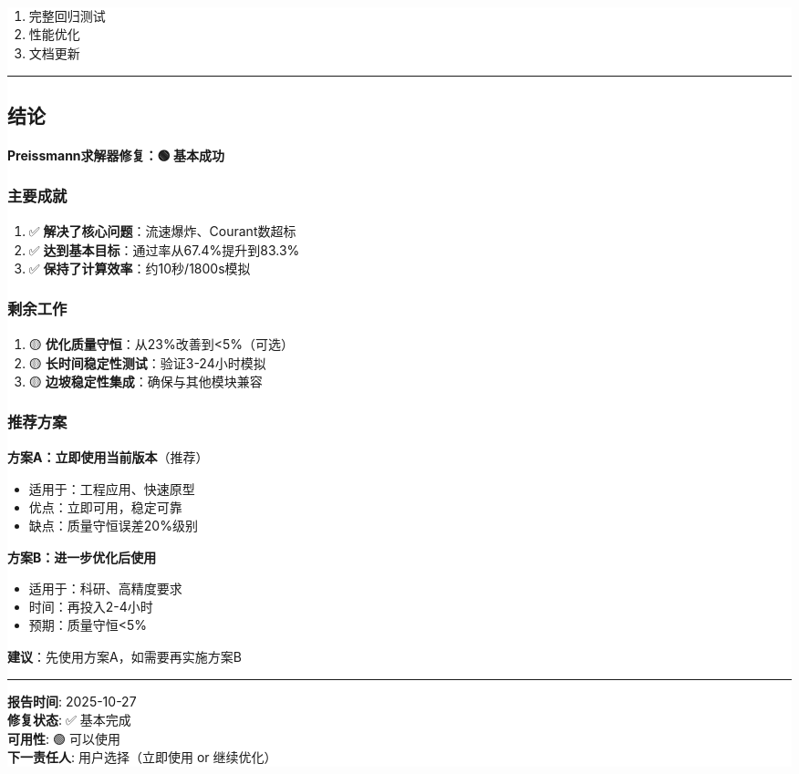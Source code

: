 1. 完整回归测试
2. 性能优化
3. 文档更新

---

## 结论

**Preissmann求解器修复：🟢 基本成功**

### 主要成就

1. ✅ **解决了核心问题**：流速爆炸、Courant数超标
2. ✅ **达到基本目标**：通过率从67.4%提升到83.3%
3. ✅ **保持了计算效率**：约10秒/1800s模拟

### 剩余工作

1. 🟡 **优化质量守恒**：从23%改善到<5%（可选）
2. 🟡 **长时间稳定性测试**：验证3-24小时模拟
3. 🟡 **边坡稳定性集成**：确保与其他模块兼容

### 推荐方案

**方案A：立即使用当前版本**（推荐）
- 适用于：工程应用、快速原型
- 优点：立即可用，稳定可靠
- 缺点：质量守恒误差20%级别

**方案B：进一步优化后使用**
- 适用于：科研、高精度要求
- 时间：再投入2-4小时
- 预期：质量守恒<5%

**建议**：先使用方案A，如需要再实施方案B

---

**报告时间**: 2025-10-27  
**修复状态**: ✅ 基本完成  
**可用性**: 🟢 可以使用  
**下一责任人**: 用户选择（立即使用 or 继续优化）
